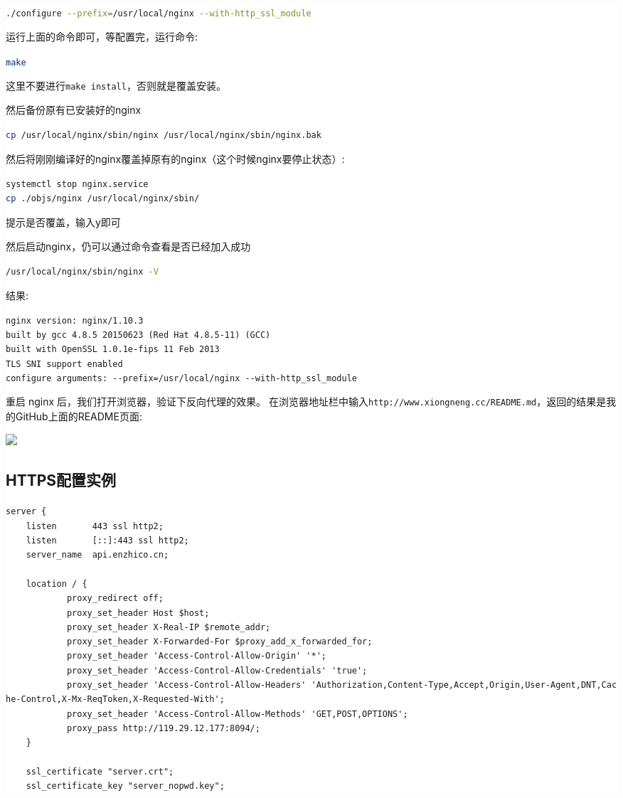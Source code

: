 ```bash
./configure --prefix=/usr/local/nginx --with-http_ssl_module
```

运行上面的命令即可，等配置完，运行命令:

```bash
make
```

这里不要进行`make install`，否则就是覆盖安装。

然后备份原有已安装好的nginx

```bash
cp /usr/local/nginx/sbin/nginx /usr/local/nginx/sbin/nginx.bak
```

然后将刚刚编译好的nginx覆盖掉原有的nginx（这个时候nginx要停止状态）:

```bash
systemctl stop nginx.service
cp ./objs/nginx /usr/local/nginx/sbin/
```

提示是否覆盖，输入y即可

然后启动nginx，仍可以通过命令查看是否已经加入成功

```bash
/usr/local/nginx/sbin/nginx -V
```

结果:

```
nginx version: nginx/1.10.3
built by gcc 4.8.5 20150623 (Red Hat 4.8.5-11) (GCC)
built with OpenSSL 1.0.1e-fips 11 Feb 2013
TLS SNI support enabled
configure arguments: --prefix=/usr/local/nginx --with-http_ssl_module
```

重启 nginx 后，我们打开浏览器，验证下反向代理的效果。 在浏览器地址栏中输入`http://www.xiongneng.cc/README.md`，返回的结果是我的GitHub上面的README页面:

![](https://xnstatic-1253397658.file.myqcloud.com/nginx-09.png)

## HTTPS配置实例

```nginx
server {
    listen       443 ssl http2;
    listen       [::]:443 ssl http2;
    server_name  api.enzhico.cn;

    location / {
            proxy_redirect off;
            proxy_set_header Host $host;
            proxy_set_header X-Real-IP $remote_addr;
            proxy_set_header X-Forwarded-For $proxy_add_x_forwarded_for;
            proxy_set_header 'Access-Control-Allow-Origin' '*';
            proxy_set_header 'Access-Control-Allow-Credentials' 'true';
            proxy_set_header 'Access-Control-Allow-Headers' 'Authorization,Content-Type,Accept,Origin,User-Agent,DNT,Cache-Control,X-Mx-ReqToken,X-Requested-With';
            proxy_set_header 'Access-Control-Allow-Methods' 'GET,POST,OPTIONS';
            proxy_pass http://119.29.12.177:8094/;
    }

    ssl_certificate "server.crt";
    ssl_certificate_key "server_nopwd.key";

```